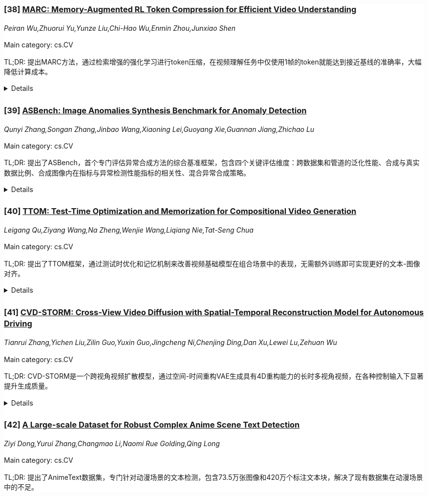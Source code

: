 ### [38] [MARC: Memory-Augmented RL Token Compression for Efficient Video Understanding](https://arxiv.org/abs/2510.07915)
*Peiran Wu,Zhuorui Yu,Yunze Liu,Chi-Hao Wu,Enmin Zhou,Junxiao Shen*

Main category: cs.CV

TL;DR: 提出MARC方法，通过检索增强的强化学习进行token压缩，在视频理解任务中仅使用1帧的token就能达到接近基线的准确率，大幅降低计算成本。


<details><summary>Details</summary></details>


### [39] [ASBench: Image Anomalies Synthesis Benchmark for Anomaly Detection](https://arxiv.org/abs/2510.07927)
*Qunyi Zhang,Songan Zhang,Jinbao Wang,Xiaoning Lei,Guoyang Xie,Guannan Jiang,Zhichao Lu*

Main category: cs.CV

TL;DR: 提出了ASBench，首个专门评估异常合成方法的综合基准框架，包含四个关键评估维度：跨数据集和管道的泛化性能、合成与真实数据比例、合成图像内在指标与异常检测性能指标的相关性、混合异常合成策略。


<details><summary>Details</summary></details>


### [40] [TTOM: Test-Time Optimization and Memorization for Compositional Video Generation](https://arxiv.org/abs/2510.07940)
*Leigang Qu,Ziyang Wang,Na Zheng,Wenjie Wang,Liqiang Nie,Tat-Seng Chua*

Main category: cs.CV

TL;DR: 提出了TTOM框架，通过测试时优化和记忆机制来改善视频基础模型在组合场景中的表现，无需额外训练即可实现更好的文本-图像对齐。


<details><summary>Details</summary></details>


### [41] [CVD-STORM: Cross-View Video Diffusion with Spatial-Temporal Reconstruction Model for Autonomous Driving](https://arxiv.org/abs/2510.07944)
*Tianrui Zhang,Yichen Liu,Zilin Guo,Yuxin Guo,Jingcheng Ni,Chenjing Ding,Dan Xu,Lewei Lu,Zehuan Wu*

Main category: cs.CV

TL;DR: CVD-STORM是一个跨视角视频扩散模型，通过空间-时间重构VAE生成具有4D重构能力的长时多视角视频，在各种控制输入下显著提升生成质量。


<details><summary>Details</summary></details>


### [42] [A Large-scale Dataset for Robust Complex Anime Scene Text Detection](https://arxiv.org/abs/2510.07951)
*Ziyi Dong,Yurui Zhang,Changmao Li,Naomi Rue Golding,Qing Long*

Main category: cs.CV

TL;DR: 提出了AnimeText数据集，专门针对动漫场景的文本检测，包含73.5万张图像和420万个标注文本块，解决了现有数据集在动漫场景中的不足。

